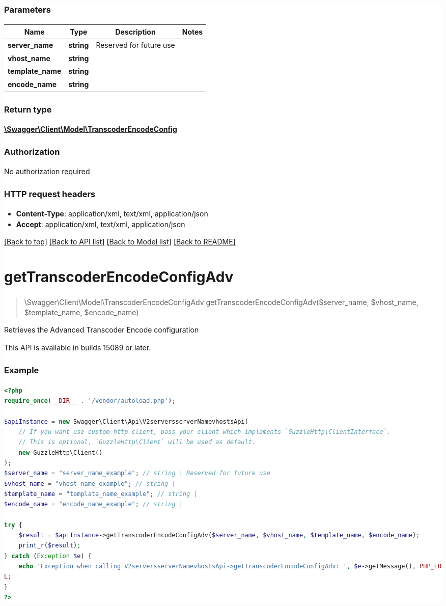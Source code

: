 ### Parameters

Name | Type | Description  | Notes
------------- | ------------- | ------------- | -------------
 **server_name** | **string**| Reserved for future use |
 **vhost_name** | **string**|  |
 **template_name** | **string**|  |
 **encode_name** | **string**|  |

### Return type

[**\Swagger\Client\Model\TranscoderEncodeConfig**](../Model/TranscoderEncodeConfig.md)

### Authorization

No authorization required

### HTTP request headers

 - **Content-Type**: application/xml, text/xml, application/json
 - **Accept**: application/xml, text/xml, application/json

[[Back to top]](#) [[Back to API list]](../../README.md#documentation-for-api-endpoints) [[Back to Model list]](../../README.md#documentation-for-models) [[Back to README]](../../README.md)

# **getTranscoderEncodeConfigAdv**
> \Swagger\Client\Model\TranscoderEncodeConfigAdv getTranscoderEncodeConfigAdv($server_name, $vhost_name, $template_name, $encode_name)

Retrieves the Advanced Transcoder Encode configuration

This API is available in builds 15089 or later.

### Example
```php
<?php
require_once(__DIR__ . '/vendor/autoload.php');

$apiInstance = new Swagger\Client\Api\V2serversserverNamevhostsApi(
    // If you want use custom http client, pass your client which implements `GuzzleHttp\ClientInterface`.
    // This is optional, `GuzzleHttp\Client` will be used as default.
    new GuzzleHttp\Client()
);
$server_name = "server_name_example"; // string | Reserved for future use
$vhost_name = "vhost_name_example"; // string | 
$template_name = "template_name_example"; // string | 
$encode_name = "encode_name_example"; // string | 

try {
    $result = $apiInstance->getTranscoderEncodeConfigAdv($server_name, $vhost_name, $template_name, $encode_name);
    print_r($result);
} catch (Exception $e) {
    echo 'Exception when calling V2serversserverNamevhostsApi->getTranscoderEncodeConfigAdv: ', $e->getMessage(), PHP_EOL;
}
?>
```
